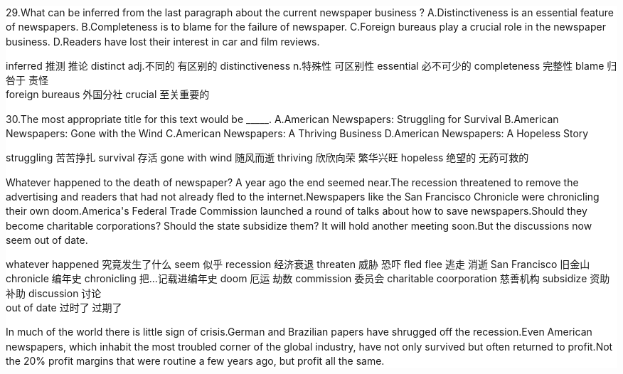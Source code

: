 

29.What can be inferred from the last paragraph about the current newspaper business ?
A.Distinctiveness is an essential feature of newspapers.
B.Completeness is to blame for the failure of newspaper.
C.Foreign bureaus play a crucial role in the newspaper business.
D.Readers have lost their interest in car and film reviews.

inferred  推测 推论
distinct  adj.不同的 有区别的
distinctiveness   n.特殊性  可区别性
essential   必不可少的
completeness  完整性
blame 归咎于 责怪  
foreign bureaus 外国分社
crucial  至关重要的


30.The most appropriate title for this text would be _____.
A.American Newspapers: Struggling for Survival
B.American Newspapers: Gone with the Wind
C.American Newspapers: A Thriving Business
D.American Newspapers: A Hopeless Story

struggling 苦苦挣扎 
survival  存活
gone with wind  随风而逝
thriving 欣欣向荣  繁华兴旺
hopeless  绝望的  无药可救的


Whatever happened to the death of newspaper? A year ago the end seemed near.The recession threatened to remove  the advertising and readers that had not already fled to the internet.Newspapers like the San Francisco Chronicle were chronicling their own doom.America's Federal Trade Commission launched a round of talks about how to save newspapers.Should they become charitable corporations? Should the state subsidize them? It will hold another meeting soon.But the discussions now seem out of date.

whatever happened 究竟发生了什么
seem  似乎 
recession  经济衰退
threaten   威胁 恐吓
fled  flee  逃走 消逝
San Francisco 旧金山
chronicle  编年史
chronicling  把...记载进编年史
doom  厄运  劫数
commission 委员会
charitable coorporation 慈善机构
subsidize 资助 补助
discussion  讨论  
out of date  过时了  过期了


In much of the world there is little sign of crisis.German and Brazilian papers have shrugged off the recession.Even American newspapers, which inhabit the most troubled corner of the global industry, have not only survived but often returned to profit.Not the 20% profit margins that were routine a few years ago, but profit all the same.
